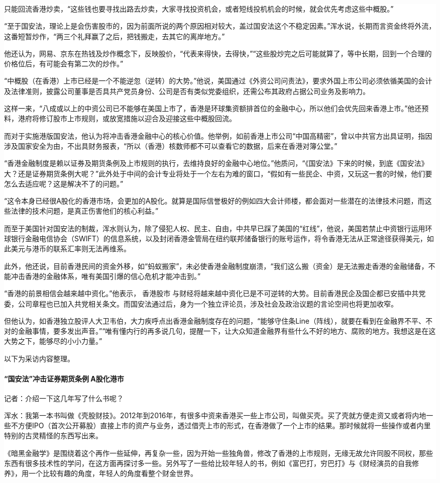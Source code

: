  只能回流香港炒卖，“这些钱也要寻找出路去炒卖，大家寻找投资机会，或者短线投机机会的时候，就会优先考虑这些中概股。”
</p>
<p>
 “至于国安法，理论上是会伤害股市的，因为前面所说的两个原因相对较大，盖过国安法这个不稳定因素。”浑水说，长期而言资金终将外流，这番短暂炒作，“两三个礼拜赢了之后，把钱搬走，去其它的离岸地方。”
</p>
<p>
 他还认为，网易、京东在热钱及炒作概念下，反映股价，“代表来得快，去得快，”“这些股炒完之后可能就算了，等中长期，回到一个合理的价格位后，有可能会有第二次的炒作。”
</p>
<p>
 “中概股（在香港）上市已经是一个不能逆忽（逆转）的大势。”他说，美国通过《外资公司问责法》，要求外国上市公司必须依循美国的会计及法律准则，披露公司董事是否具共产党员身份、公司是否有类似党委组织，还需公布其政府占据公司业务及影响力。
</p>
<p>
 这样一来，“八成或以上的中资公司已不能够在美国上市了，香港是环球集资额排首位的金融中心，所以他们会优先回来香港上市。”他还预料，港府将修订股市上市规则，或放宽措施以迎合及迎接这些中概股回流。
</p>
<p>
 而对于实施港版国安法，他认为将冲击香港金融中心的核心价值。他举例，如前香港上市公司“中国高精密”，曾以中共官方出具证明，指因涉及国家安全为由，不出具财务报表，“所以（香港）核数师都不可以查看它的数据，后来在香港对簿公堂。”
</p>
<p>
 “香港金融制度是赖以证券及期货条例及上市规则的执行，去维持良好的金融中心地位。”他质问，“《国安法》下来的时候，到底《国安法》大？还是证券期货条例大呢？”此外处于中间的会计专业将处于一个左右为难的窗口，“假如有一些民企、中资，又玩这一套的时候，他们要怎么去适应呢？这是解决不了的问题。”
</p>
<p>
 “这令本身已经很A股化的香港市场，会更加的A股化。就算是国际信誉极好的例如四大会计师楼，都会面对一些潜在的法律技术问题，而这些法律的技术问题，是真正伤害他们的核心利益。”
</p>
<p>
 而至于美国针对国安法的制裁，浑水则认为，除了侵犯人权、民主、自由，中共早已踩了美国的“红线”，他说，美国若禁止中资银行运用环球银行金融电信协会（SWIFT）的信息系统，以及封闭香港金管局在纽约联邦储备银行的账号运作，将令香港无法从正常途径获得美元，如此美元与港币的联系汇率则无法再维系。
</p>
<p>
 此外，他还说，目前香港民间的资金外移，如“蚂蚁搬家”，未必使香港金融制度崩溃，“我们这么搬（资金）是无法搬走香港的金融储备，不能冲击香港的金融体系，唯有美国引爆的信心危机才能冲击到。”
</p>
<p>
 “香港的前景相信会越来越中资化。”他表示，
 <ok href="https://www.epochtimes.com/gb/tag/%E9%A6%99%E6%B8%AF%E8%82%A1%E5%B8%82.html">
  香港股市
 </ok>
 与财经将越来越中资化已是不可逆转的大势。目前香港民企及国企都已安插中共党委，公司章程也已加入共党相关条文。而国安法通过后，身为一个独立评论员，涉及社会及政治议题的言论空间也将更加收窄。
</p>
<p>
 但他认为，如香港独立股评人大卫韦伯，大力疾呼点出香港金融制度存在的问题，“能够守住条Line（阵线），就要在看到在金融界不平、不对的金融事情，要多发出声音。”“唯有懂内行的再多说几句，提醒一下，让大众知道金融界有些什么不好的地方、腐败的地方。我想这是在这大势之下，能够尽的小小力量。”
</p>
<p>
</p>
<p>
 以下为采访内容整理。
</p>
<h4>
 “国安法”冲击证券期货条例 A股化港市
</h4>
<p>
 记者：介绍一下这几年写了什么书呢？
</p>
<p>
 浑水：我第一本书叫做《壳股财技》。2012年到2016年，有很多中资来香港买一些上市公司，叫做买壳。买了壳就方便走资又或者将内地一些不方便IPO（首次公开募股）直接上市的资产与业务，透过借壳上市的形式，在香港做了一个上市的结果。那时候就将一些操作或者内里特别的古灵精怪的东西写出来。
</p>
<p>
 《暗黑金融学》是围绕着这个再作一些延伸，再复杂一些，因为开始一些独角兽，修改了香港的上市规则，无缘无故允许同股不同权，那些东西有很多技术性的学问，在这方面再探讨多一些。另外写了一些给比较年轻人的书，例如《富巴打，穷巴打》与《财经演员的自我修养》，用一个比较有趣的角度，年轻人的角度看整个财金世界。
</p>
<p>